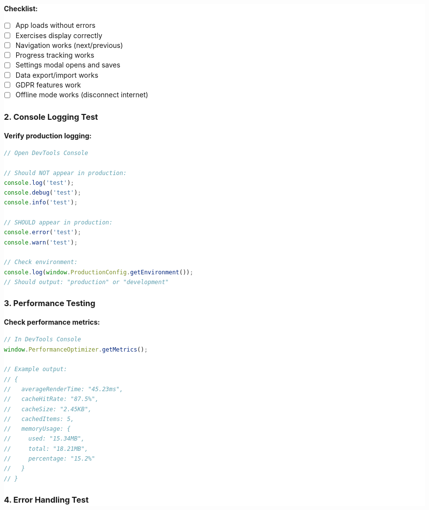 **Checklist:**
- [ ] App loads without errors
- [ ] Exercises display correctly
- [ ] Navigation works (next/previous)
- [ ] Progress tracking works
- [ ] Settings modal opens and saves
- [ ] Data export/import works
- [ ] GDPR features work
- [ ] Offline mode works (disconnect internet)

### 2. Console Logging Test

**Verify production logging:**

```javascript
// Open DevTools Console

// Should NOT appear in production:
console.log('test');
console.debug('test');
console.info('test');

// SHOULD appear in production:
console.error('test');
console.warn('test');

// Check environment:
console.log(window.ProductionConfig.getEnvironment());
// Should output: "production" or "development"
```

### 3. Performance Testing

**Check performance metrics:**

```javascript
// In DevTools Console
window.PerformanceOptimizer.getMetrics();

// Example output:
// {
//   averageRenderTime: "45.23ms",
//   cacheHitRate: "87.5%",
//   cacheSize: "2.45KB",
//   cachedItems: 5,
//   memoryUsage: {
//     used: "15.34MB",
//     total: "18.21MB",
//     percentage: "15.2%"
//   }
// }
```

### 4. Error Handling Test
